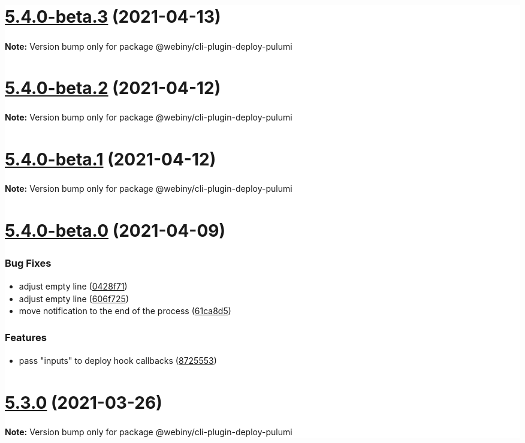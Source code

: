 

# [5.4.0-beta.3](https://github.com/webiny/webiny-js/compare/v5.4.0-beta.2...v5.4.0-beta.3) (2021-04-13)

**Note:** Version bump only for package @webiny/cli-plugin-deploy-pulumi





# [5.4.0-beta.2](https://github.com/webiny/webiny-js/compare/v5.4.0-beta.1...v5.4.0-beta.2) (2021-04-12)

**Note:** Version bump only for package @webiny/cli-plugin-deploy-pulumi





# [5.4.0-beta.1](https://github.com/webiny/webiny-js/compare/v5.4.0-beta.0...v5.4.0-beta.1) (2021-04-12)

**Note:** Version bump only for package @webiny/cli-plugin-deploy-pulumi





# [5.4.0-beta.0](https://github.com/webiny/webiny-js/compare/v5.3.0...v5.4.0-beta.0) (2021-04-09)


### Bug Fixes

* adjust empty line ([0428f71](https://github.com/webiny/webiny-js/commit/0428f71ff072fe9b5da8b31d6c23b0b295898410))
* adjust empty line ([606f725](https://github.com/webiny/webiny-js/commit/606f72501e458f36ce1ff5965f04593f520a961c))
* move notification to the end of the process ([61ca8d5](https://github.com/webiny/webiny-js/commit/61ca8d51ce6fe6d5094a7bd6381ed1cda14c7087))


### Features

* pass "inputs" to deploy hook callbacks ([8725553](https://github.com/webiny/webiny-js/commit/8725553b66e022723203f0cc8e9c0b2910bce91b))





# [5.3.0](https://github.com/webiny/webiny-js/compare/v5.3.0-beta.0...v5.3.0) (2021-03-26)

**Note:** Version bump only for package @webiny/cli-plugin-deploy-pulumi
